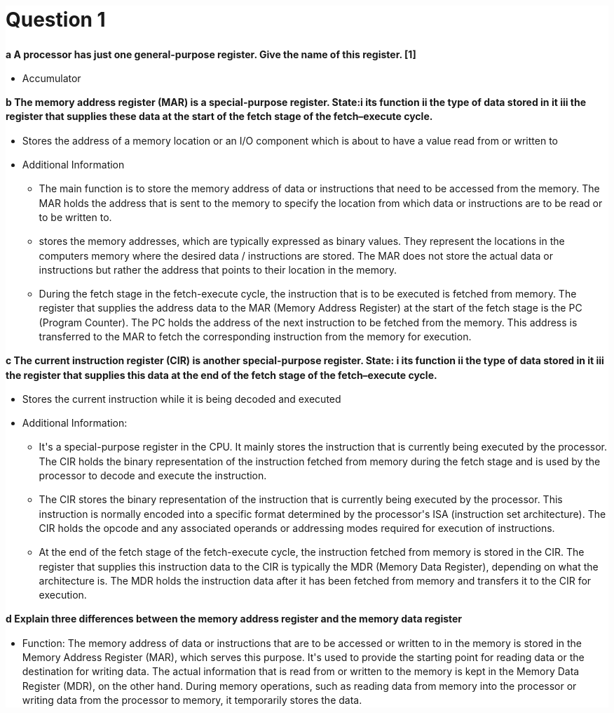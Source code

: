 # Question 1

**a A processor has just one general-purpose register. Give the name of this register. [1]** 

- Accumulator

**b The memory address register (MAR) is a special-purpose register. State:i its function ii the type of data stored in it iii the register that supplies these data at the start of the fetch stage of the fetch–execute cycle.**

- Stores the address of a memory location or an I/O component which is about to have a value read from or written to

- Additional Information
	- The main function is to store the memory address of data or instructions that need to be accessed from the memory. The MAR holds the address that is sent to the memory to specify the location from which data or instructions are to be read or to be written to.

	- stores the memory addresses, which are typically expressed as binary values. They represent the locations in the computers memory where the desired data / instructions are stored. The MAR does not store the actual data or instructions but rather the address that points to their location in the memory.

	- During the fetch stage in the fetch-execute cycle, the instruction that is to be executed is fetched from memory. The register that supplies the address data to the MAR (Memory Address Register) at the start of the fetch stage is the PC (Program Counter). The PC holds the address of the next instruction to be fetched from the memory. This address is transferred to the MAR to fetch the corresponding instruction from the memory for execution.

**c The current instruction register (CIR) is another special-purpose register. State: i its function ii the type of data stored in it iii the register that supplies this data at the end of the fetch stage of the fetch–execute cycle.**

- Stores the current instruction while it is being decoded and executed

- Additional Information:
	- It's a special-purpose register in the CPU. It mainly stores the instruction that is currently being executed by the processor. The CIR holds the binary representation of the instruction fetched from memory during the fetch stage and is used by the processor to decode and execute the instruction.

	- The CIR stores the binary representation of the instruction that is currently being executed by the processor. This instruction is normally encoded into a specific format determined by the processor's ISA (instruction set architecture). The CIR holds the opcode and any associated operands or addressing modes required for execution of instructions.

	- At the end of the fetch stage of the fetch-execute cycle, the instruction fetched from memory is stored in the CIR. The register that supplies this instruction data to the CIR is typically the MDR (Memory Data Register), depending on what the architecture is. The MDR holds the instruction data after it has been fetched from memory and transfers it to the CIR for execution.

**d Explain three differences between the memory address register and the memory data register**

- Function: The memory address of data or instructions that are to be accessed or written to in the memory is stored in the Memory Address Register (MAR), which serves this purpose. It's used to provide the starting point for reading data or the destination for writing data.
The actual information that is read from or written to the memory is kept in the Memory Data Register (MDR), on the other hand. During memory operations, such as reading data from memory into the processor or writing data from the processor to memory, it temporarily stores the data.
